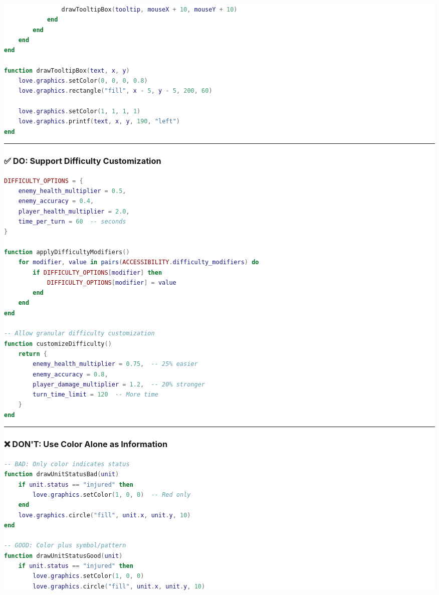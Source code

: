 ```lua
                drawTooltipBox(tooltip, mouseX + 10, mouseY + 10)
            end
        end
    end
end

function drawTooltipBox(text, x, y)
    love.graphics.setColor(0, 0, 0, 0.8)
    love.graphics.rectangle("fill", x - 5, y - 5, 200, 60)
    
    love.graphics.setColor(1, 1, 1, 1)
    love.graphics.printf(text, x, y, 190, "left")
end
```

---

### ✅ DO: Support Difficulty Customization

```lua
DIFFICULTY_OPTIONS = {
    enemy_health_multiplier = 0.5,
    enemy_accuracy = 0.4,
    player_health_multiplier = 2.0,
    time_per_turn = 60  -- seconds
}

function applyDifficultyModifiers()
    for modifier, value in pairs(ACCESSIBILITY.difficulty_modifiers) do
        if DIFFICULTY_OPTIONS[modifier] then
            DIFFICULTY_OPTIONS[modifier] = value
        end
    end
end

-- Allow granular difficulty customization
function customizeDifficulty()
    return {
        enemy_health_multiplier = 0.75,  -- 25% easier
        enemy_accuracy = 0.8,
        player_damage_multiplier = 1.2,  -- 20% stronger
        turn_time_limit = 120  -- More time
    }
end
```

---

### ❌ DON'T: Use Color Alone as Information

```lua
-- BAD: Only color indicates status
function drawUnitStatusBad(unit)
    if unit.status == "injured" then
        love.graphics.setColor(1, 0, 0)  -- Red only
    end
    love.graphics.circle("fill", unit.x, unit.y, 10)
end

-- GOOD: Color plus symbol/pattern
function drawUnitStatusGood(unit)
    if unit.status == "injured" then
        love.graphics.setColor(1, 0, 0)
        love.graphics.circle("fill", unit.x, unit.y, 10)
```